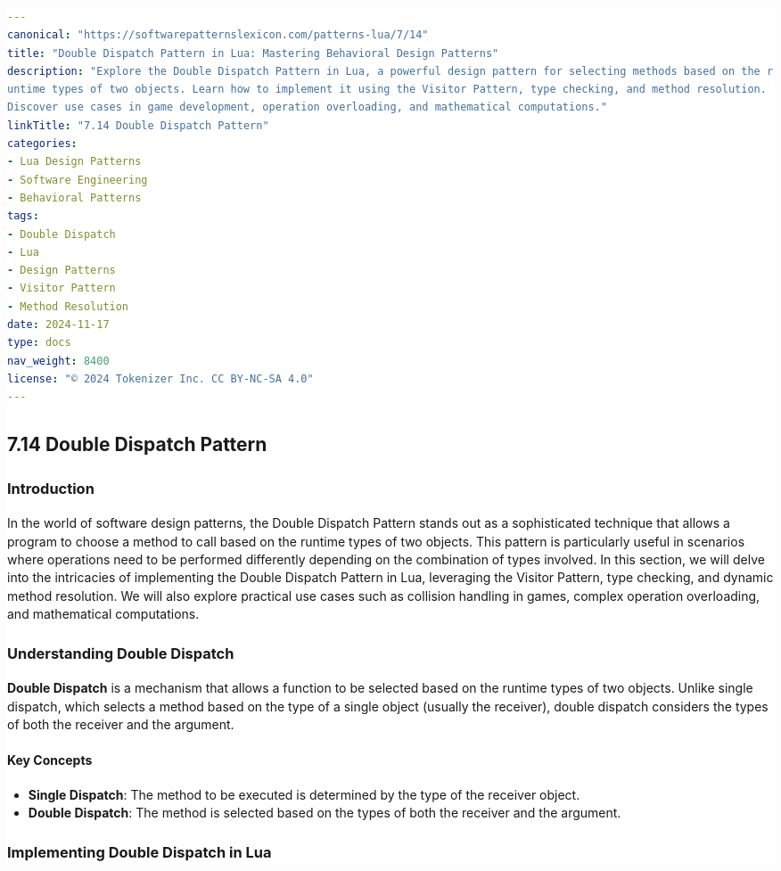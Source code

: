 ```yaml
---
canonical: "https://softwarepatternslexicon.com/patterns-lua/7/14"
title: "Double Dispatch Pattern in Lua: Mastering Behavioral Design Patterns"
description: "Explore the Double Dispatch Pattern in Lua, a powerful design pattern for selecting methods based on the runtime types of two objects. Learn how to implement it using the Visitor Pattern, type checking, and method resolution. Discover use cases in game development, operation overloading, and mathematical computations."
linkTitle: "7.14 Double Dispatch Pattern"
categories:
- Lua Design Patterns
- Software Engineering
- Behavioral Patterns
tags:
- Double Dispatch
- Lua
- Design Patterns
- Visitor Pattern
- Method Resolution
date: 2024-11-17
type: docs
nav_weight: 8400
license: "© 2024 Tokenizer Inc. CC BY-NC-SA 4.0"
---
```


## 7.14 Double Dispatch Pattern

### Introduction

In the world of software design patterns, the Double Dispatch Pattern stands out as a sophisticated technique that allows a program to choose a method to call based on the runtime types of two objects. This pattern is particularly useful in scenarios where operations need to be performed differently depending on the combination of types involved. In this section, we will delve into the intricacies of implementing the Double Dispatch Pattern in Lua, leveraging the Visitor Pattern, type checking, and dynamic method resolution. We will also explore practical use cases such as collision handling in games, complex operation overloading, and mathematical computations.

### Understanding Double Dispatch

**Double Dispatch** is a mechanism that allows a function to be selected based on the runtime types of two objects. Unlike single dispatch, which selects a method based on the type of a single object (usually the receiver), double dispatch considers the types of both the receiver and the argument.

#### Key Concepts

- **Single Dispatch**: The method to be executed is determined by the type of the receiver object.
- **Double Dispatch**: The method is selected based on the types of both the receiver and the argument.

### Implementing Double Dispatch in Lua
